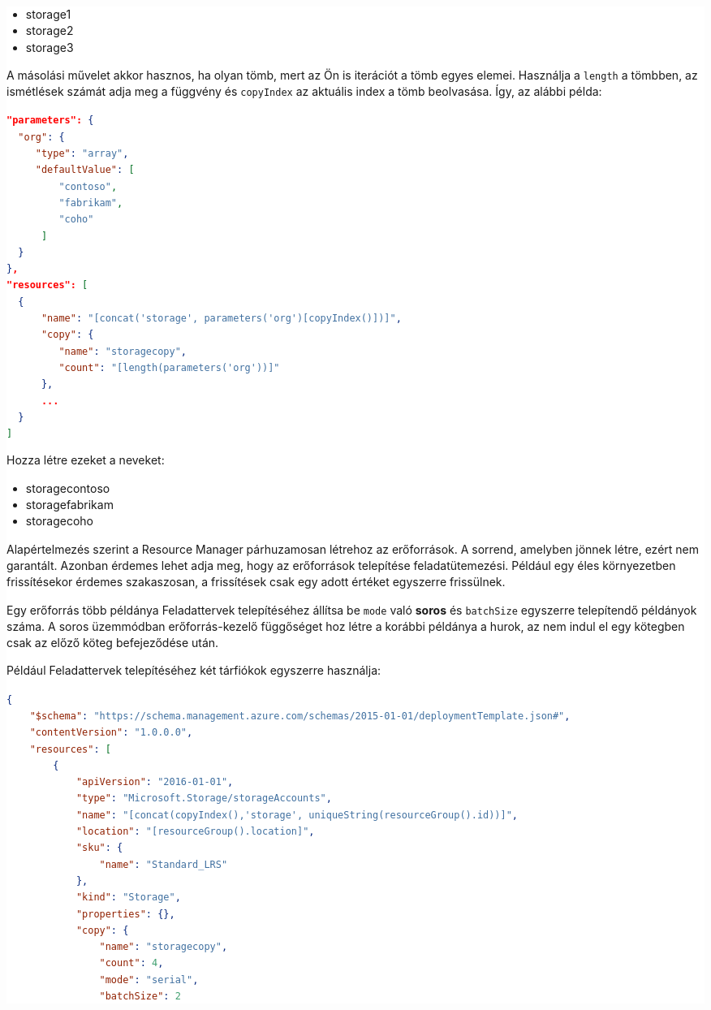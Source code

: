 * storage1
* storage2
* storage3

A másolási művelet akkor hasznos, ha olyan tömb, mert az Ön is iterációt a tömb egyes elemei. Használja a `length` a tömbben, az ismétlések számát adja meg a függvény és `copyIndex` az aktuális index a tömb beolvasása. Így, az alábbi példa:

```json
"parameters": { 
  "org": { 
     "type": "array", 
     "defaultValue": [ 
         "contoso", 
         "fabrikam", 
         "coho" 
      ] 
  }
}, 
"resources": [ 
  { 
      "name": "[concat('storage', parameters('org')[copyIndex()])]", 
      "copy": { 
         "name": "storagecopy", 
         "count": "[length(parameters('org'))]" 
      }, 
      ...
  } 
]
```

Hozza létre ezeket a neveket:

* storagecontoso
* storagefabrikam
* storagecoho

Alapértelmezés szerint a Resource Manager párhuzamosan létrehoz az erőforrások. A sorrend, amelyben jönnek létre, ezért nem garantált. Azonban érdemes lehet adja meg, hogy az erőforrások telepítése feladatütemezési. Például egy éles környezetben frissítésekor érdemes szakaszosan, a frissítések csak egy adott értéket egyszerre frissülnek.

Egy erőforrás több példánya Feladattervek telepítéséhez állítsa be `mode` való **soros** és `batchSize` egyszerre telepítendő példányok száma. A soros üzemmódban erőforrás-kezelő függőséget hoz létre a korábbi példánya a hurok, az nem indul el egy kötegben csak az előző köteg befejeződése után.

Például Feladattervek telepítéséhez két tárfiókok egyszerre használja:

```json
{
    "$schema": "https://schema.management.azure.com/schemas/2015-01-01/deploymentTemplate.json#",
    "contentVersion": "1.0.0.0",
    "resources": [
        {
            "apiVersion": "2016-01-01",
            "type": "Microsoft.Storage/storageAccounts",
            "name": "[concat(copyIndex(),'storage', uniqueString(resourceGroup().id))]",
            "location": "[resourceGroup().location]",
            "sku": {
                "name": "Standard_LRS"
            },
            "kind": "Storage",
            "properties": {},
            "copy": {
                "name": "storagecopy",
                "count": 4,
                "mode": "serial",
                "batchSize": 2
```